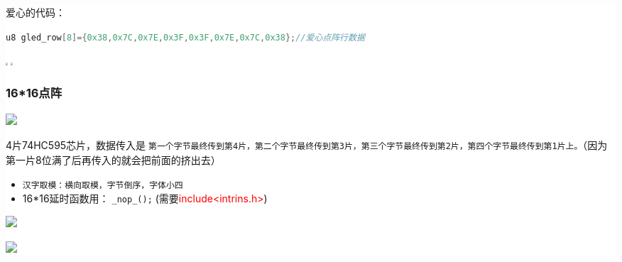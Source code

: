 爱心的代码：

```cpp
u8 gled_row[8]={0x38,0x7C,0x7E,0x3F,0x3F,0x7E,0x7C,0x38};//爱心点阵行数据
```

<img src="https://image-1309791158.cos.ap-guangzhou.myqcloud.com/%E5%85%B6%E4%BB%96%2FbwRGPH.jpg" style="zoom:20%;" />

<img src="https://image-1309791158.cos.ap-guangzhou.myqcloud.com/%E5%85%B6%E4%BB%96%2FbwRtxI.jpg" style="zoom:20%;" />



### 16*16点阵

![](https://image-1309791158.cos.ap-guangzhou.myqcloud.com/%E5%85%B6%E4%BB%96%2FbwRasP.png)

 4片74HC595芯片，数据传入是 `第一个字节最终传到第4片，第二个字节最终传到第3片，第三个字节最终传到第2片，第四个字节最终传到第1片上。`（因为第一片8位满了后再传入的就会把前面的挤出去）

-  `汉字取模：横向取模，字节倒序，字体小四`
- 16*16延时函数用： `_nop_();` (需要<font color='red'>include<intrins.h></font>)

![](https://image-1309791158.cos.ap-guangzhou.myqcloud.com/%E5%85%B6%E4%BB%96%2FbwRJGd.png)

![](https://image-1309791158.cos.ap-guangzhou.myqcloud.com/%E5%85%B6%E4%BB%96%2FbwRUMt.png)

